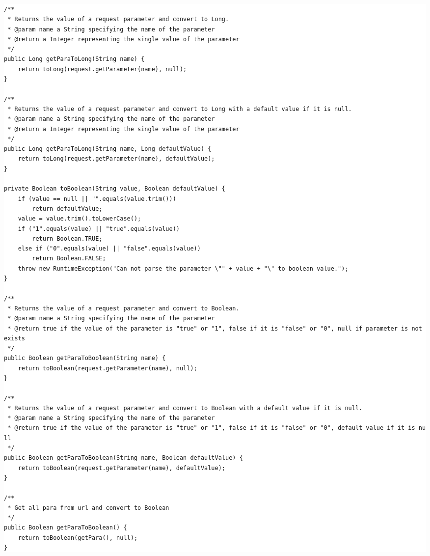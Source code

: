 	/**
	 * Returns the value of a request parameter and convert to Long.
	 * @param name a String specifying the name of the parameter
	 * @return a Integer representing the single value of the parameter
	 */
	public Long getParaToLong(String name) {
		return toLong(request.getParameter(name), null);
	}
	
	/**
	 * Returns the value of a request parameter and convert to Long with a default value if it is null.
	 * @param name a String specifying the name of the parameter
	 * @return a Integer representing the single value of the parameter
	 */
	public Long getParaToLong(String name, Long defaultValue) {
		return toLong(request.getParameter(name), defaultValue);
	}
	
	private Boolean toBoolean(String value, Boolean defaultValue) {
		if (value == null || "".equals(value.trim()))
			return defaultValue;
		value = value.trim().toLowerCase();
		if ("1".equals(value) || "true".equals(value))
			return Boolean.TRUE;
		else if ("0".equals(value) || "false".equals(value))
			return Boolean.FALSE;
		throw new RuntimeException("Can not parse the parameter \"" + value + "\" to boolean value.");
	}
	
	/**
	 * Returns the value of a request parameter and convert to Boolean.
	 * @param name a String specifying the name of the parameter
	 * @return true if the value of the parameter is "true" or "1", false if it is "false" or "0", null if parameter is not exists
	 */
	public Boolean getParaToBoolean(String name) {
		return toBoolean(request.getParameter(name), null);
	}
	
	/**
	 * Returns the value of a request parameter and convert to Boolean with a default value if it is null.
	 * @param name a String specifying the name of the parameter
	 * @return true if the value of the parameter is "true" or "1", false if it is "false" or "0", default value if it is null
	 */
	public Boolean getParaToBoolean(String name, Boolean defaultValue) {
		return toBoolean(request.getParameter(name), defaultValue);
	}
	
	/**
	 * Get all para from url and convert to Boolean
	 */
	public Boolean getParaToBoolean() {
		return toBoolean(getPara(), null);
	}
	
